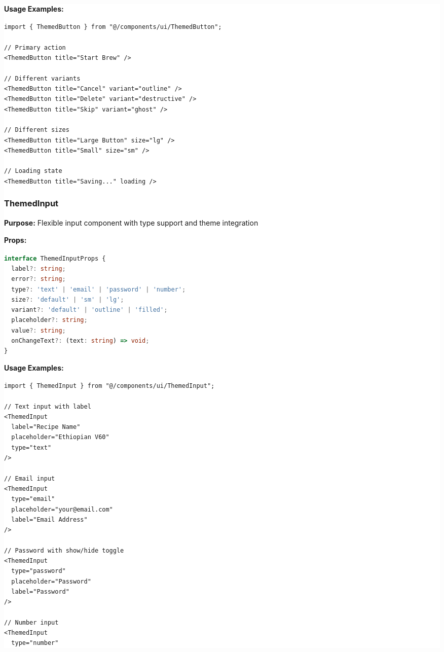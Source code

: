 **Usage Examples:**
```tsx
import { ThemedButton } from "@/components/ui/ThemedButton";

// Primary action
<ThemedButton title="Start Brew" />

// Different variants
<ThemedButton title="Cancel" variant="outline" />
<ThemedButton title="Delete" variant="destructive" />
<ThemedButton title="Skip" variant="ghost" />

// Different sizes
<ThemedButton title="Large Button" size="lg" />
<ThemedButton title="Small" size="sm" />

// Loading state
<ThemedButton title="Saving..." loading />
```

### ThemedInput
**Purpose:** Flexible input component with type support and theme integration

**Props:**
```typescript
interface ThemedInputProps {
  label?: string;
  error?: string;
  type?: 'text' | 'email' | 'password' | 'number';
  size?: 'default' | 'sm' | 'lg';
  variant?: 'default' | 'outline' | 'filled';
  placeholder?: string;
  value?: string;
  onChangeText?: (text: string) => void;
}
```

**Usage Examples:**
```tsx
import { ThemedInput } from "@/components/ui/ThemedInput";

// Text input with label
<ThemedInput 
  label="Recipe Name" 
  placeholder="Ethiopian V60" 
  type="text"
/>

// Email input
<ThemedInput 
  type="email" 
  placeholder="your@email.com"
  label="Email Address" 
/>

// Password with show/hide toggle
<ThemedInput 
  type="password" 
  placeholder="Password"
  label="Password" 
/>

// Number input
<ThemedInput 
  type="number" 
```